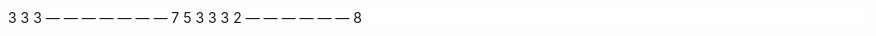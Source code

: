 <td style="box-sizing: border-box; user-select: text; width: 68px; background-color: #eee5c8; height: 17px; text-align: center;">3</td>
<td style="box-sizing: border-box; user-select: text; width: 69px; background-color: #eee5c8; height: 17px; text-align: center;">3</td>
<td style="box-sizing: border-box; user-select: text; width: 68px; background-color: #eee5c8; height: 17px; text-align: center;">3</td>
<td style="box-sizing: border-box; user-select: text; width: 68px; background-color: #eee5c8; height: 17px; text-align: center;"><span id="ctl00_MainContent_DetailedOutput" style="box-sizing: border-box; user-select: text;">&mdash;</td>
<td style="box-sizing: border-box; user-select: text; width: 68px; background-color: #eee5c8; height: 17px; text-align: center;"><span id="ctl00_MainContent_DetailedOutput" style="box-sizing: border-box; user-select: text;">&mdash;</td>
<td style="box-sizing: border-box; user-select: text; width: 68px; background-color: #eee5c8; height: 17px; text-align: center;"><span id="ctl00_MainContent_DetailedOutput" style="box-sizing: border-box; user-select: text;">&mdash;</td>
<td style="box-sizing: border-box; user-select: text; width: 69px; background-color: #eee5c8; height: 17px; text-align: center;"><span id="ctl00_MainContent_DetailedOutput" style="box-sizing: border-box; user-select: text;">&mdash;</td>
<td style="box-sizing: border-box; user-select: text; width: 69px; background-color: #eee5c8; height: 17px; text-align: center;"><span id="ctl00_MainContent_DetailedOutput" style="box-sizing: border-box; user-select: text;">&mdash;</td>
<td style="box-sizing: border-box; user-select: text; width: 69px; background-color: #eee5c8; height: 17px; text-align: center;"><span id="ctl00_MainContent_DetailedOutput" style="box-sizing: border-box; user-select: text;">&mdash;</td>
<td style="box-sizing: border-box; user-select: text; width: 74px; background-color: #eee5c8; height: 17px; text-align: center;"><span id="ctl00_MainContent_DetailedOutput" style="box-sizing: border-box; user-select: text;">&mdash;</td>
</tr>
<tr style="box-sizing: border-box; user-select: text; height: 17px;">
<td style="box-sizing: border-box; user-select: text; width: 139px; background-color: #f6f1e1; height: 17px; text-align: center;">7</td>
<td style="box-sizing: border-box; user-select: text; width: 171px; background-color: #f6f1e1; height: 17px; text-align: center;">5</td>
<td style="box-sizing: border-box; user-select: text; width: 68px; background-color: #f6f1e1; height: 17px; text-align: center;">3</td>
<td style="box-sizing: border-box; user-select: text; width: 69px; background-color: #f6f1e1; height: 17px; text-align: center;">3</td>
<td style="box-sizing: border-box; user-select: text; width: 68px; background-color: #f6f1e1; height: 17px; text-align: center;">3</td>
<td style="box-sizing: border-box; user-select: text; width: 68px; background-color: #f6f1e1; height: 17px; text-align: center;">2</td>
<td style="box-sizing: border-box; user-select: text; width: 68px; background-color: #f6f1e1; height: 17px; text-align: center;"><span id="ctl00_MainContent_DetailedOutput" style="box-sizing: border-box; user-select: text;">&mdash;</td>
<td style="box-sizing: border-box; user-select: text; width: 68px; background-color: #f6f1e1; height: 17px; text-align: center;"><span id="ctl00_MainContent_DetailedOutput" style="box-sizing: border-box; user-select: text;">&mdash;</td>
<td style="box-sizing: border-box; user-select: text; width: 69px; background-color: #f6f1e1; height: 17px; text-align: center;"><span id="ctl00_MainContent_DetailedOutput" style="box-sizing: border-box; user-select: text;">&mdash;</td>
<td style="box-sizing: border-box; user-select: text; width: 69px; background-color: #f6f1e1; height: 17px; text-align: center;"><span id="ctl00_MainContent_DetailedOutput" style="box-sizing: border-box; user-select: text;">&mdash;</td>
<td style="box-sizing: border-box; user-select: text; width: 69px; background-color: #f6f1e1; height: 17px; text-align: center;"><span id="ctl00_MainContent_DetailedOutput" style="box-sizing: border-box; user-select: text;">&mdash;</td>
<td style="box-sizing: border-box; user-select: text; width: 74px; background-color: #f6f1e1; height: 17px; text-align: center;"><span id="ctl00_MainContent_DetailedOutput" style="box-sizing: border-box; user-select: text;">&mdash;</td>
</tr>
<tr style="box-sizing: border-box; user-select: text; height: 17px;">
<td style="box-sizing: border-box; user-select: text; width: 139px; background-color: #eee5c8; height: 17px; text-align: center;">8</td>